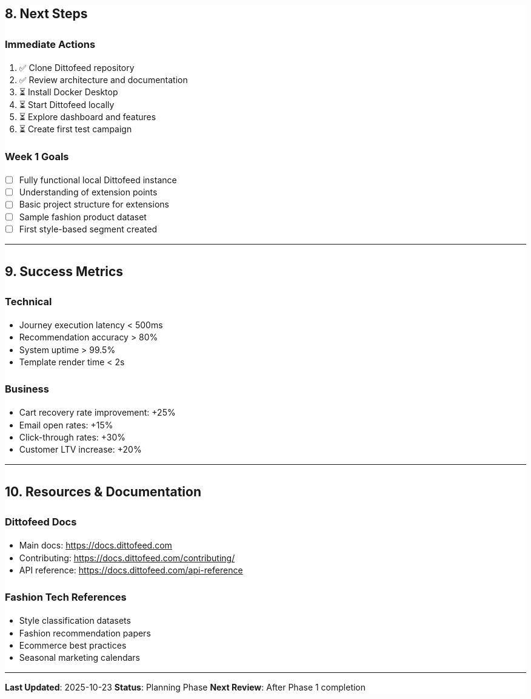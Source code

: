 
## 8. Next Steps

### Immediate Actions
1. ✅ Clone Dittofeed repository
2. ✅ Review architecture and documentation
3. ⏳ Install Docker Desktop
4. ⏳ Start Dittofeed locally
5. ⏳ Explore dashboard and features
6. ⏳ Create first test campaign

### Week 1 Goals
- [ ] Fully functional local Dittofeed instance
- [ ] Understanding of extension points
- [ ] Basic project structure for extensions
- [ ] Sample fashion product dataset
- [ ] First style-based segment created

---

## 9. Success Metrics

### Technical
- Journey execution latency < 500ms
- Recommendation accuracy > 80%
- System uptime > 99.5%
- Template render time < 2s

### Business
- Cart recovery rate improvement: +25%
- Email open rates: +15%
- Click-through rates: +30%
- Customer LTV increase: +20%

---

## 10. Resources & Documentation

### Dittofeed Docs
- Main docs: https://docs.dittofeed.com
- Contributing: https://docs.dittofeed.com/contributing/
- API reference: https://docs.dittofeed.com/api-reference

### Fashion Tech References
- Style classification datasets
- Fashion recommendation papers
- Ecommerce best practices
- Seasonal marketing calendars

---

**Last Updated**: 2025-10-23
**Status**: Planning Phase
**Next Review**: After Phase 1 completion

